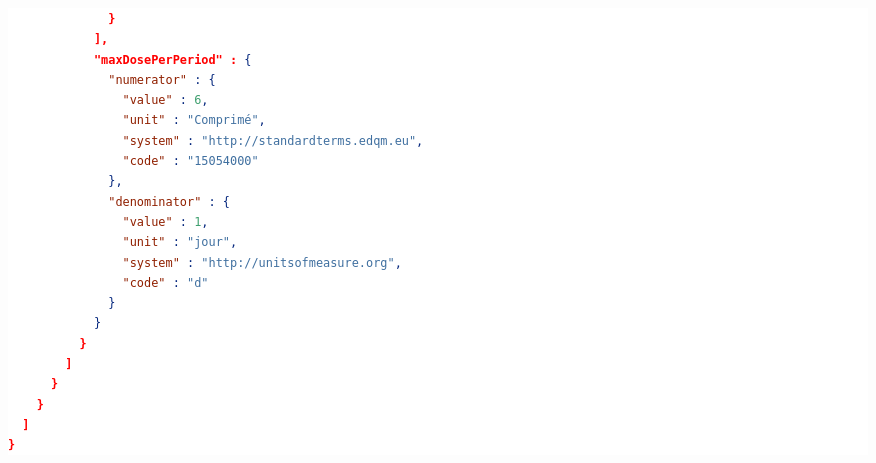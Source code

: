 ```json
              }
            ],
            "maxDosePerPeriod" : {
              "numerator" : {
                "value" : 6,
                "unit" : "Comprimé",
                "system" : "http://standardterms.edqm.eu",
                "code" : "15054000"
              },
              "denominator" : {
                "value" : 1,
                "unit" : "jour",
                "system" : "http://unitsofmeasure.org",
                "code" : "d"
              }
            }
          }
        ]
      }
    }
  ]
}

```
